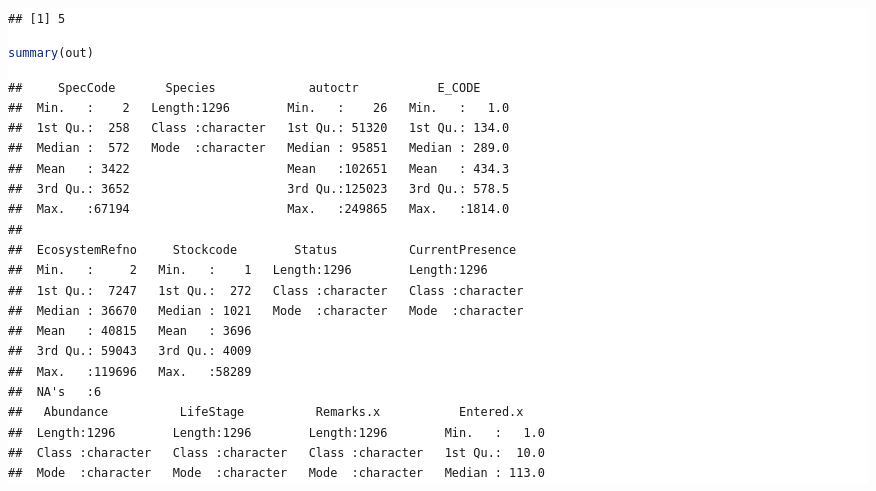     ## [1] 5

``` r
summary(out)
```

    ##     SpecCode       Species             autoctr           E_CODE      
    ##  Min.   :    2   Length:1296        Min.   :    26   Min.   :   1.0  
    ##  1st Qu.:  258   Class :character   1st Qu.: 51320   1st Qu.: 134.0  
    ##  Median :  572   Mode  :character   Median : 95851   Median : 289.0  
    ##  Mean   : 3422                      Mean   :102651   Mean   : 434.3  
    ##  3rd Qu.: 3652                      3rd Qu.:125023   3rd Qu.: 578.5  
    ##  Max.   :67194                      Max.   :249865   Max.   :1814.0  
    ##                                                                      
    ##  EcosystemRefno     Stockcode        Status          CurrentPresence   
    ##  Min.   :     2   Min.   :    1   Length:1296        Length:1296       
    ##  1st Qu.:  7247   1st Qu.:  272   Class :character   Class :character  
    ##  Median : 36670   Median : 1021   Mode  :character   Mode  :character  
    ##  Mean   : 40815   Mean   : 3696                                        
    ##  3rd Qu.: 59043   3rd Qu.: 4009                                        
    ##  Max.   :119696   Max.   :58289                                        
    ##  NA's   :6                                                             
    ##   Abundance          LifeStage          Remarks.x           Entered.x     
    ##  Length:1296        Length:1296        Length:1296        Min.   :   1.0  
    ##  Class :character   Class :character   Class :character   1st Qu.:  10.0  
    ##  Mode  :character   Mode  :character   Mode  :character   Median : 113.0  